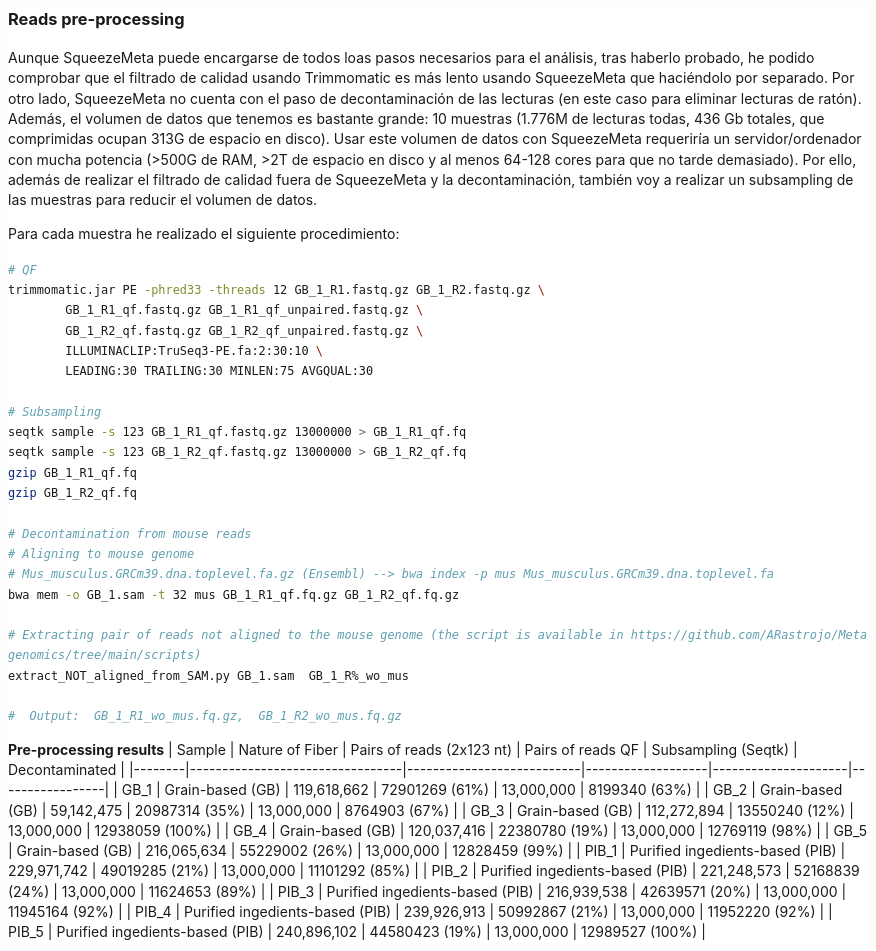 ### Reads pre-processing

Aunque SqueezeMeta puede encargarse de todos loas pasos necesarios para el análisis, tras haberlo probado, he podido comprobar que el filtrado de calidad usando Trimmomatic es más lento usando SqueezeMeta que haciéndolo por separado. Por otro lado, SqueezeMeta no cuenta con el paso de decontaminación de las lecturas (en este caso para eliminar lecturas de ratón). Además, el volumen de datos que tenemos es bastante grande: 10 muestras (1.776M de lecturas todas, 436 Gb totales, que comprimidas ocupan 313G de espacio en disco). Usar este volumen de datos con SqueezeMeta requeriría un servidor/ordenador con mucha potencia (>500G de RAM, >2T de espacio en disco y al menos 64-128 cores para que no tarde demasiado). Por ello, además de realizar el filtrado de calidad fuera de SqueezeMeta y la decontaminación, también voy a realizar un subsampling de las muestras para reducir el volumen de datos. 

Para cada muestra he realizado el siguiente procedimiento:
```bash
# QF
trimmomatic.jar PE -phred33 -threads 12 GB_1_R1.fastq.gz GB_1_R2.fastq.gz \
        GB_1_R1_qf.fastq.gz GB_1_R1_qf_unpaired.fastq.gz \
        GB_1_R2_qf.fastq.gz GB_1_R2_qf_unpaired.fastq.gz \
        ILLUMINACLIP:TruSeq3-PE.fa:2:30:10 \
        LEADING:30 TRAILING:30 MINLEN:75 AVGQUAL:30

# Subsampling
seqtk sample -s 123 GB_1_R1_qf.fastq.gz 13000000 > GB_1_R1_qf.fq
seqtk sample -s 123 GB_1_R2_qf.fastq.gz 13000000 > GB_1_R2_qf.fq
gzip GB_1_R1_qf.fq
gzip GB_1_R2_qf.fq

# Decontamination from mouse reads
# Aligning to mouse genome
# Mus_musculus.GRCm39.dna.toplevel.fa.gz (Ensembl) --> bwa index -p mus Mus_musculus.GRCm39.dna.toplevel.fa
bwa mem -o GB_1.sam -t 32 mus GB_1_R1_qf.fq.gz GB_1_R2_qf.fq.gz

# Extracting pair of reads not aligned to the mouse genome (the script is available in https://github.com/ARastrojo/Metagenomics/tree/main/scripts)
extract_NOT_aligned_from_SAM.py GB_1.sam  GB_1_R%_wo_mus

#  Output:  GB_1_R1_wo_mus.fq.gz,  GB_1_R2_wo_mus.fq.gz
```

__Pre-processing results__
| Sample | Nature of Fiber                 | Pairs of reads (2x123 nt) | Pairs of reads QF | Subsampling (Seqtk) | Decontaminated  |
|--------|---------------------------------|---------------------------|-------------------|---------------------|-----------------|
| GB_1   | Grain-based (GB)                |               119,618,662 | 72901269 (61%)    |          13,000,000 |  8199340 (63%)  |
| GB_2   | Grain-based (GB)                |                59,142,475 | 20987314 (35%)    |          13,000,000 |  8764903 (67%)  |
| GB_3   | Grain-based (GB)                |               112,272,894 | 13550240 (12%)    |          13,000,000 | 12938059 (100%) |
| GB_4   | Grain-based (GB)                |               120,037,416 | 22380780 (19%)    |          13,000,000 |  12769119 (98%) |
| GB_5   | Grain-based (GB)                |               216,065,634 | 55229002 (26%)    |          13,000,000 |  12828459 (99%) |
| PIB_1  | Purified ingedients-based (PIB) |               229,971,742 | 49019285 (21%)    |          13,000,000 |  11101292 (85%) |
| PIB_2  | Purified ingedients-based (PIB) |               221,248,573 | 52168839 (24%)    |          13,000,000 |  11624653 (89%) |
| PIB_3  | Purified ingedients-based (PIB) |               216,939,538 | 42639571 (20%)    |          13,000,000 |  11945164 (92%) |
| PIB_4  | Purified ingedients-based (PIB) |               239,926,913 | 50992867 (21%)    |          13,000,000 |  11952220 (92%) |
| PIB_5  | Purified ingedients-based (PIB) |               240,896,102 | 44580423 (19%)    |          13,000,000 | 12989527 (100%) |
